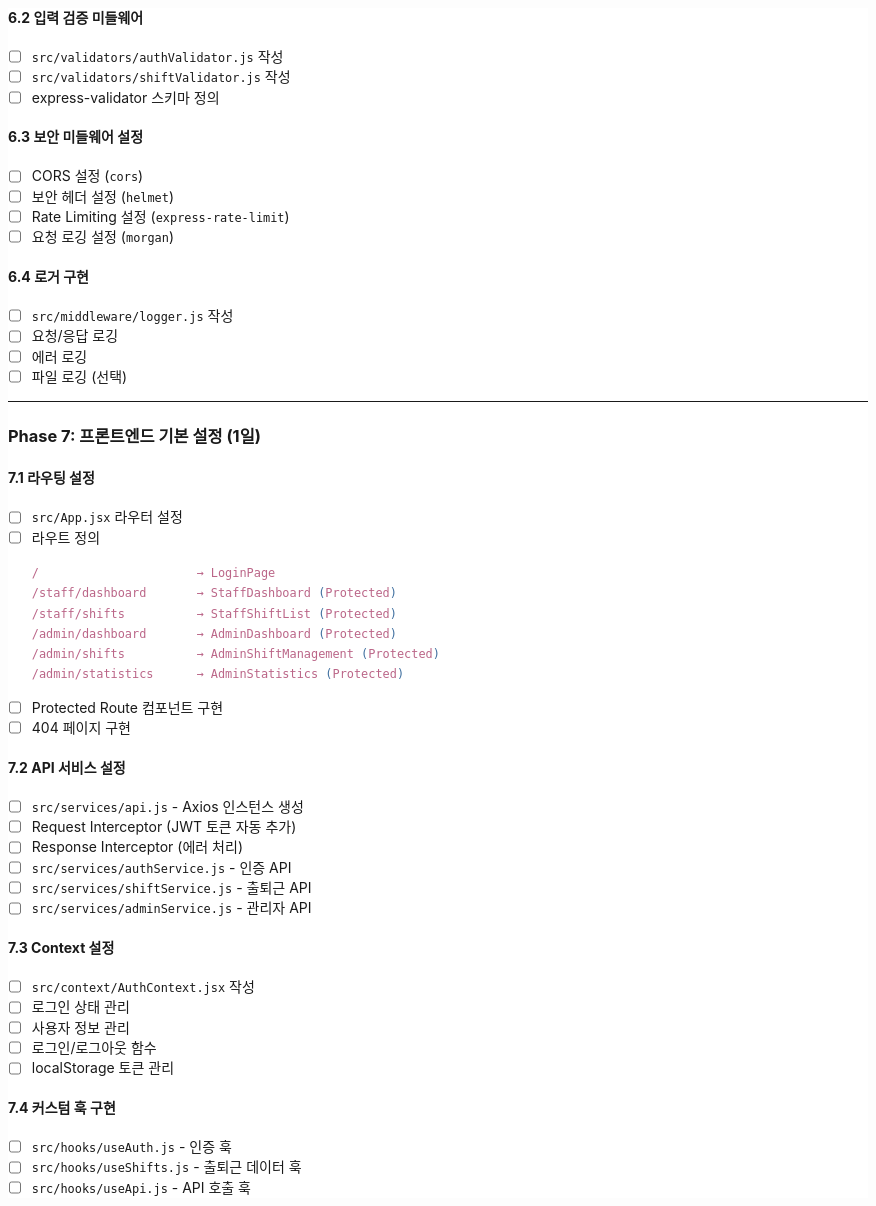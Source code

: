 #### 6.2 입력 검증 미들웨어
- [ ] `src/validators/authValidator.js` 작성
- [ ] `src/validators/shiftValidator.js` 작성
- [ ] express-validator 스키마 정의

#### 6.3 보안 미들웨어 설정
- [ ] CORS 설정 (`cors`)
- [ ] 보안 헤더 설정 (`helmet`)
- [ ] Rate Limiting 설정 (`express-rate-limit`)
- [ ] 요청 로깅 설정 (`morgan`)

#### 6.4 로거 구현
- [ ] `src/middleware/logger.js` 작성
- [ ] 요청/응답 로깅
- [ ] 에러 로깅
- [ ] 파일 로깅 (선택)

---

### Phase 7: 프론트엔드 기본 설정 (1일)

#### 7.1 라우팅 설정
- [ ] `src/App.jsx` 라우터 설정
- [ ] 라우트 정의
  ```javascript
  /                      → LoginPage
  /staff/dashboard       → StaffDashboard (Protected)
  /staff/shifts          → StaffShiftList (Protected)
  /admin/dashboard       → AdminDashboard (Protected)
  /admin/shifts          → AdminShiftManagement (Protected)
  /admin/statistics      → AdminStatistics (Protected)
  ```
- [ ] Protected Route 컴포넌트 구현
- [ ] 404 페이지 구현

#### 7.2 API 서비스 설정
- [ ] `src/services/api.js` - Axios 인스턴스 생성
- [ ] Request Interceptor (JWT 토큰 자동 추가)
- [ ] Response Interceptor (에러 처리)
- [ ] `src/services/authService.js` - 인증 API
- [ ] `src/services/shiftService.js` - 출퇴근 API
- [ ] `src/services/adminService.js` - 관리자 API

#### 7.3 Context 설정
- [ ] `src/context/AuthContext.jsx` 작성
- [ ] 로그인 상태 관리
- [ ] 사용자 정보 관리
- [ ] 로그인/로그아웃 함수
- [ ] localStorage 토큰 관리

#### 7.4 커스텀 훅 구현
- [ ] `src/hooks/useAuth.js` - 인증 훅
- [ ] `src/hooks/useShifts.js` - 출퇴근 데이터 훅
- [ ] `src/hooks/useApi.js` - API 호출 훅
